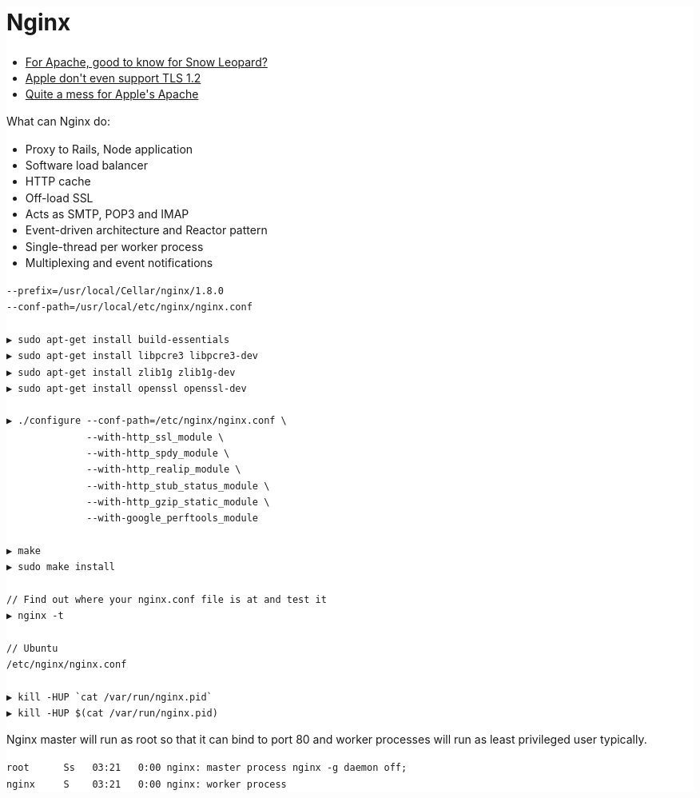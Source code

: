 # Nginx

* [For Apache, good to know for Snow Leopard?](https://ninebark.net/2014/10/21/SSLConfig.html)
* [Apple don't even support TLS 1.2](http://apple.stackexchange.com/questions/211183/how-to-update-server-5-to-tls-1-2)
* [Quite a mess for Apple's Apache](https://codedmemes.com/lib/disable-sslv3-on-os-x-server-defeat-poodle/)

What can Nginx do:

* Proxy to Rails, Node application
* Software load balancer
* HTTP cache
* Off-load SSL
* Acts as SMTP, POP3 and IMAP
* Event-driven architecture and Reactor pattern
* Single-thread per worker process
* Multiplexing and event notifications

```
--prefix=/usr/local/Cellar/nginx/1.8.0
--conf-path=/usr/local/etc/nginx/nginx.conf

▶ sudo apt-get install build-essentials
▶ sudo apt-get install libpcre3 libpcre3-dev
▶ sudo apt-get install zlib1g zlib1g-dev
▶ sudo apt-get install openssl openssl-dev

▶ ./configure --conf-path=/etc/nginx/nginx.conf \
              --with-http_ssl_module \
              --with-http_spdy_module \
              --with-http_realip_module \
              --with-http_stub_status_module \
              --with-http_gzip_static_module \
              --with-google_perftools_module
              
▶ make
▶ sudo make install

// Find out where your nginx.conf file is at and test it
▶ nginx -t

// Ubuntu
/etc/nginx/nginx.conf

▶ kill -HUP `cat /var/run/nginx.pid`
▶ kill -HUP $(cat /var/run/nginx.pid)
```

Nginx master will run as root so that it can bind to port 80 and worker processes will run as least privileged user typically.

```
root      Ss   03:21   0:00 nginx: master process nginx -g daemon off;
nginx     S    03:21   0:00 nginx: worker process
```
